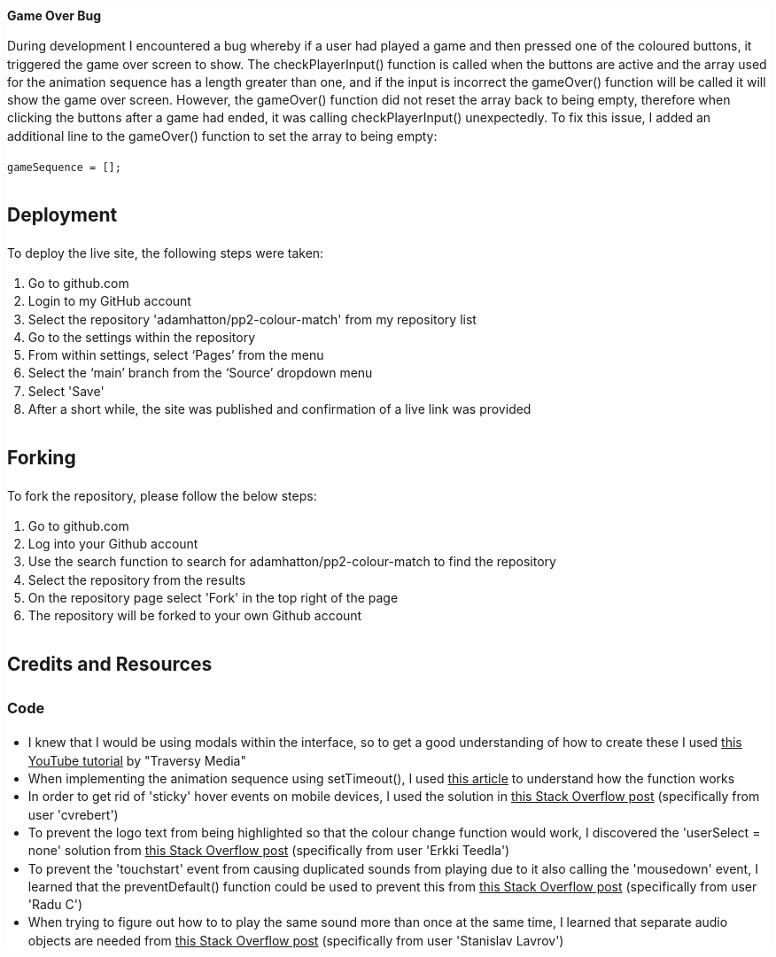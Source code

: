 **Game Over Bug**

During development I encountered a bug whereby if a user had played a game and then pressed one of the coloured buttons, it triggered the game over screen to show.
The checkPlayerInput() function is called when the buttons are active and the array used for the animation sequence has a length greater than one, and if the input is incorrect the gameOver() function will be called it will show the game over screen.
However, the gameOver() function did not reset the array back to being empty, therefore when clicking the buttons after a game had ended, it was calling checkPlayerInput() unexpectedly.
To fix this issue, I added an additional line to the gameOver() function to set the array to being empty:
~~~
gameSequence = [];
~~~

## Deployment

To deploy the live site, the following steps were taken:

1. Go to github.com
2. Login to my GitHub account
3. Select the repository 'adamhatton/pp2-colour-match' from my repository list
4. Go to the settings within the repository
5. From within settings, select ‘Pages’ from the menu
6. Select the ‘main’ branch from the ‘Source’ dropdown menu
7. Select 'Save'
8. After a short while, the site was published and confirmation of a live link was provided

## Forking

To fork the repository, please follow the below steps:

1. Go to github.com
2. Log into your Github account
3. Use the search function to search for adamhatton/pp2-colour-match to find the repository
4. Select the repository from the results
5. On the repository page select 'Fork' in the top right of the page
6. The repository will be forked to your own Github account

## Credits and Resources

### Code

- I knew that I would be using modals within the interface, so to get a good understanding of how to create these I used [this YouTube tutorial](https://www.youtube.com/watch?v=6ophW7Ask_0) by "Traversy Media"
- When implementing the animation sequence using setTimeout(), I used [this article](https://www.freecodecamp.org/news/thrown-for-a-loop-understanding-for-loops-and-timeouts-in-javascript-558d8255d8a4/) to understand how the function works
- In order to get rid of 'sticky' hover events on mobile devices, I used the solution in [this Stack Overflow post](https://stackoverflow.com/questions/17233804/how-to-prevent-sticky-hover-effects-for-buttons-on-touch-devices) (specifically from user 'cvrebert')
- To prevent the logo text from being highlighted so that the colour change function would work, I discovered the 'userSelect = none' solution from [this Stack Overflow post](https://stackoverflow.com/questions/5429827/how-can-i-prevent-text-element-selection-with-cursor-drag) (specifically from user 'Erkki Teedla')
- To prevent the 'touchstart' event from causing duplicated sounds from playing due to it also calling the 'mousedown' event, I learned that the preventDefault() function could be used to prevent this from [this Stack Overflow post](https://stackoverflow.com/questions/13655919/how-to-bind-both-mousedown-and-touchstart-but-not-respond-to-both-android-jqu) (specifically from user 'Radu C')
- When trying to figure out how to to play the same sound more than once at the same time, I learned that separate audio objects are needed from [this Stack Overflow post](https://stackoverflow.com/questions/38552703/overlapping-sound-i-javascript/38553024) (specifically from user 'Stanislav Lavrov')